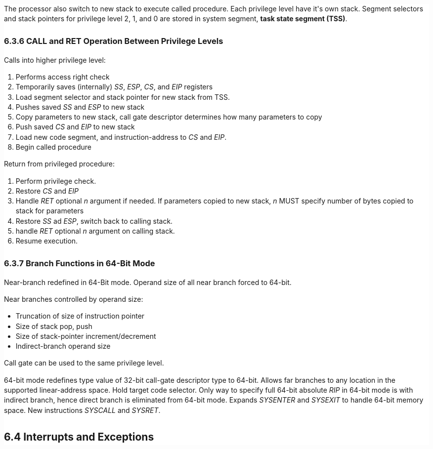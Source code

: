 The processor also switch to new stack to execute called procedure. Each privilege level have it's own stack. Segment selectors and stack pointers for privilege level 2, 1, and 0 are stored in system segment, **task state segment (TSS)**.

### 6.3.6 CALL and RET Operation Between Privilege Levels

Calls into higher privilege level:
1. Performs access right check
2. Temporarily saves (internally) *SS*, *ESP*, *CS*, and *EIP* registers
3. Load segment selector and stack pointer for new stack from TSS.
4. Pushes saved *SS* and *ESP* to new stack
5. Copy parameters to new stack, call gate descriptor determines how many parameters to copy
6. Push saved *CS* and *EIP* to new stack
7. Load new code segment, and instruction-address to *CS* and *EIP*.
8. Begin called procedure

Return from privileged procedure:
1. Perform privilege check.
2. Restore *CS* and *EIP*
3. Handle *RET* optional *n* argument if needed. If parameters copied to new stack, *n* MUST specify number of bytes copied to stack for parameters
4. Restore *SS* ad *ESP*, switch back to calling stack.
5. handle *RET* optional *n* argument on calling stack.
6. Resume execution.

### 6.3.7 Branch Functions in 64-Bit Mode

Near-branch redefined in 64-Bit mode. Operand size of all near branch forced to 64-bit.

Near branches controlled by operand size:
* Truncation of size of instruction pointer
* Size of stack pop, push
* Size of stack-pointer increment/decrement
* Indirect-branch operand size

Call gate can be used to the same privilege level.

64-bit mode redefines type value of 32-bit call-gate descriptor type to 64-bit. Allows far branches to any location in the supported linear-address space. Hold target code selector. Only way to specify full 64-bit absolute *RIP* in 64-bit mode is with indirect branch, hence direct branch is eliminated from 64-bit mode. Expands *SYSENTER* and *SYSEXIT* to handle 64-bit memory space. New instructions *SYSCALL* and *SYSRET*.

## 6.4 Interrupts and Exceptions